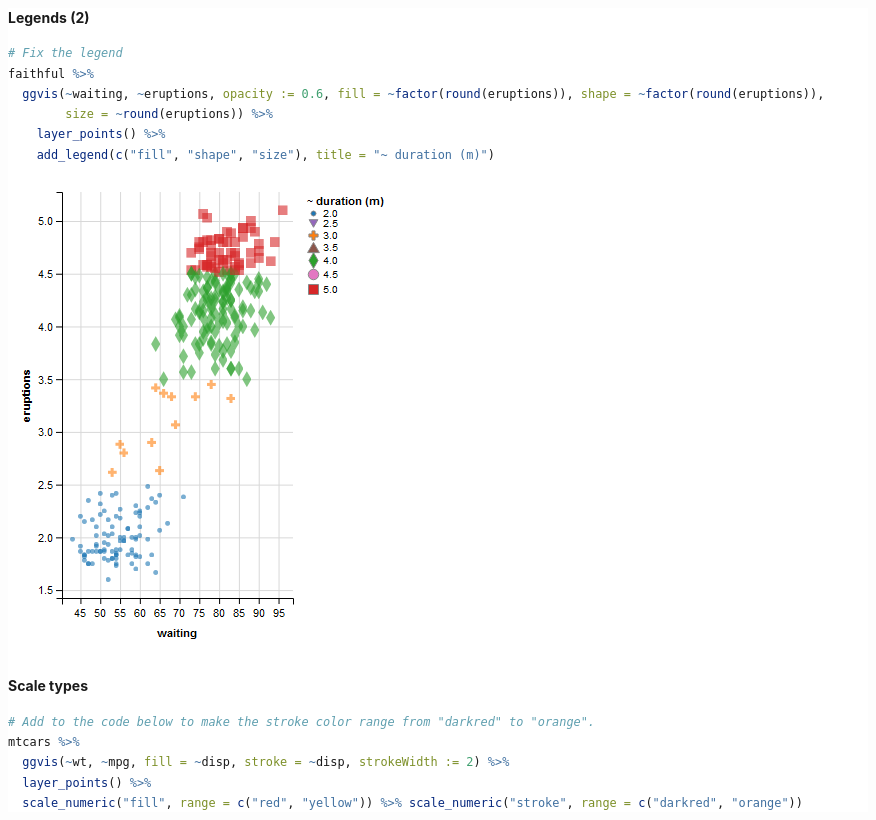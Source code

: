 
**Legends (2)**

``` r
# Fix the legend
faithful %>% 
  ggvis(~waiting, ~eruptions, opacity := 0.6, fill = ~factor(round(eruptions)), shape = ~factor(round(eruptions)), 
        size = ~round(eruptions)) %>% 
    layer_points() %>% 
    add_legend(c("fill", "shape", "size"), title = "~ duration (m)")
```

![](img/Plot_snippets_-_ggvis/ggvis62.png)

**Scale types**

``` r
# Add to the code below to make the stroke color range from "darkred" to "orange".
mtcars %>% 
  ggvis(~wt, ~mpg, fill = ~disp, stroke = ~disp, strokeWidth := 2) %>%
  layer_points() %>%
  scale_numeric("fill", range = c("red", "yellow")) %>% scale_numeric("stroke", range = c("darkred", "orange"))
```
